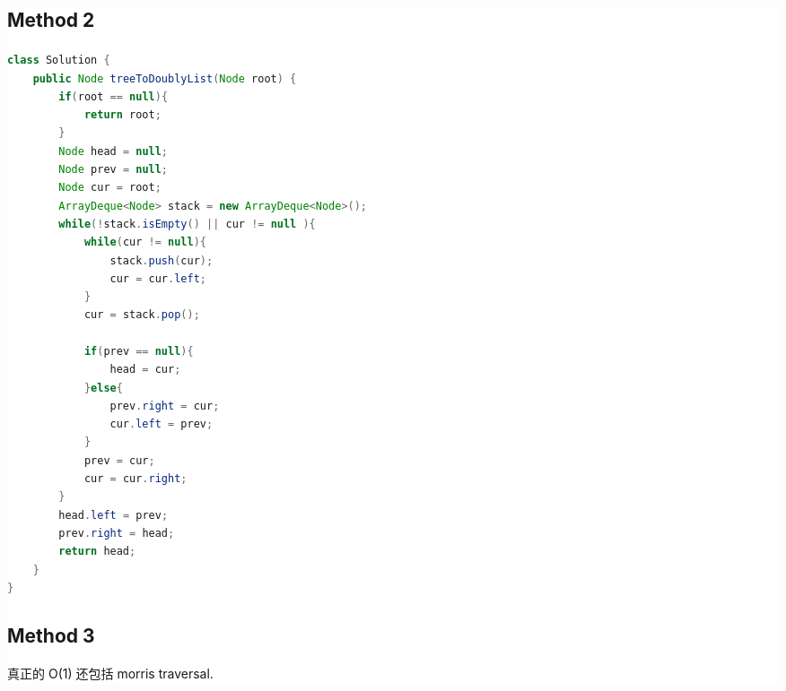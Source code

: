 ## Method 2

```java
class Solution {
    public Node treeToDoublyList(Node root) {
        if(root == null){
            return root;
        }
        Node head = null;
        Node prev = null;
        Node cur = root;
        ArrayDeque<Node> stack = new ArrayDeque<Node>();
        while(!stack.isEmpty() || cur != null ){
            while(cur != null){
                stack.push(cur);
                cur = cur.left;
            }
            cur = stack.pop();

            if(prev == null){
                head = cur;
            }else{
                prev.right = cur;
                cur.left = prev;
            }
            prev = cur;
            cur = cur.right;
        }
        head.left = prev;
        prev.right = head;
        return head;
    }
}
```

## Method 3

真正的 O(1) 还包括 morris traversal.